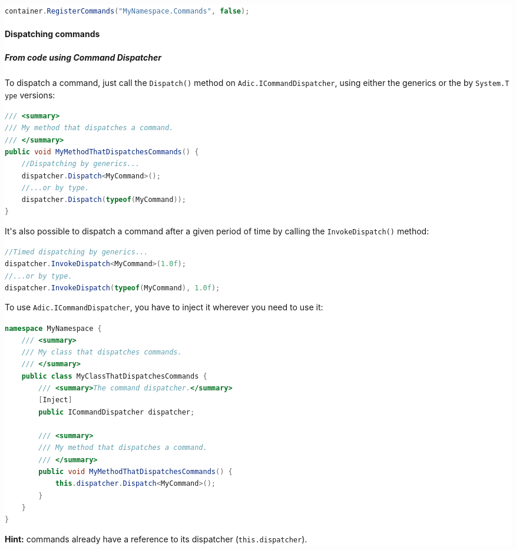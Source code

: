 ```cs
container.RegisterCommands("MyNamespace.Commands", false);
```

#### Dispatching commands

##### From code using Command Dispatcher

To dispatch a command, just call the `Dispatch()` method on `Adic.ICommandDispatcher`, using either the generics or the by `System.Type` versions:

```cs
/// <summary>
/// My method that dispatches a command.
/// </summary>
public void MyMethodThatDispatchesCommands() {
	//Dispatching by generics...
	dispatcher.Dispatch<MyCommand>();
	//...or by type.
	dispatcher.Dispatch(typeof(MyCommand));
}
```

It's also possible to dispatch a command after a given period of time by calling the `InvokeDispatch()` method:

```cs
//Timed dispatching by generics...
dispatcher.InvokeDispatch<MyCommand>(1.0f);
//...or by type.
dispatcher.InvokeDispatch(typeof(MyCommand), 1.0f);
```

To use `Adic.ICommandDispatcher`, you have to inject it wherever you need to use it:

```cs
namespace MyNamespace {
	/// <summary>
	/// My class that dispatches commands.
	/// </summary>
	public class MyClassThatDispatchesCommands {
		/// <summary>The command dispatcher.</summary>
		[Inject]
		public ICommandDispatcher dispatcher;

		/// <summary>
		/// My method that dispatches a command.
		/// </summary>
		public void MyMethodThatDispatchesCommands() {
			this.dispatcher.Dispatch<MyCommand>();
		}
	}
}
```

**Hint:** commands already have a reference to its dispatcher (`this.dispatcher`).
